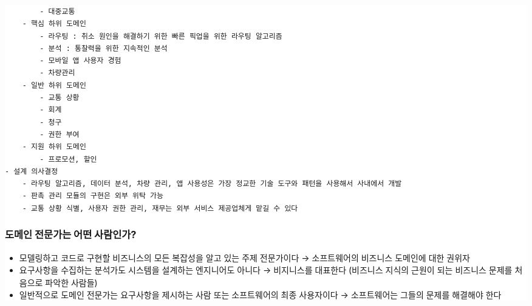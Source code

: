             - 대중교통
        - 핵심 하위 도메인
            - 라우팅 : 취소 원인을 해결하기 위한 빠른 픽업을 위한 라우팅 알고리즘
            - 분석 : 통찰력을 위한 지속적인 분석
            - 모바일 앱 사용자 경험
            - 차량관리
        - 일반 하위 도메인
            - 교통 상황
            - 회계
            - 청구
            - 권한 부여
        - 지원 하위 도메인
            - 프로모션, 할인
    - 설계 의사결정
        - 라우팅 알고리즘, 데이터 분석, 차량 관리, 앱 사용성은 가장 정교한 기술 도구와 패턴을 사용해서 사내에서 개발
        - 판촉 관리 모듈의 구현은 외부 위탁 가능
        - 교통 상황 식별, 사용자 권한 관리, 재무는 외부 서비스 제공업체게 맡길 수 있다

### 도메인 전문가는 어떤 사람인가?

- 모델링하고 코드로 구현할 비즈니스의 모든 복잡성을 알고 있는 주제 전문가이다 &rarr; 소프트웨어의 비즈니스 도메인에 대한 권위자
- 요구사항을 수집하는 분석가도 시스템을 설계하는 엔지니어도 아니다 &rarr; 비지니스를 대표한다 (비즈니스 지식의 근원이 되는 비즈니스 문제를 처음으로 파악한 사람들)
- 일반적으로 도메인 전문가는 요구사항을 제시하는 사람 또는 소프트웨어의 최종 사용자이다 &rarr; 소프트웨어는 그들의 문제를 해결해야 한다
